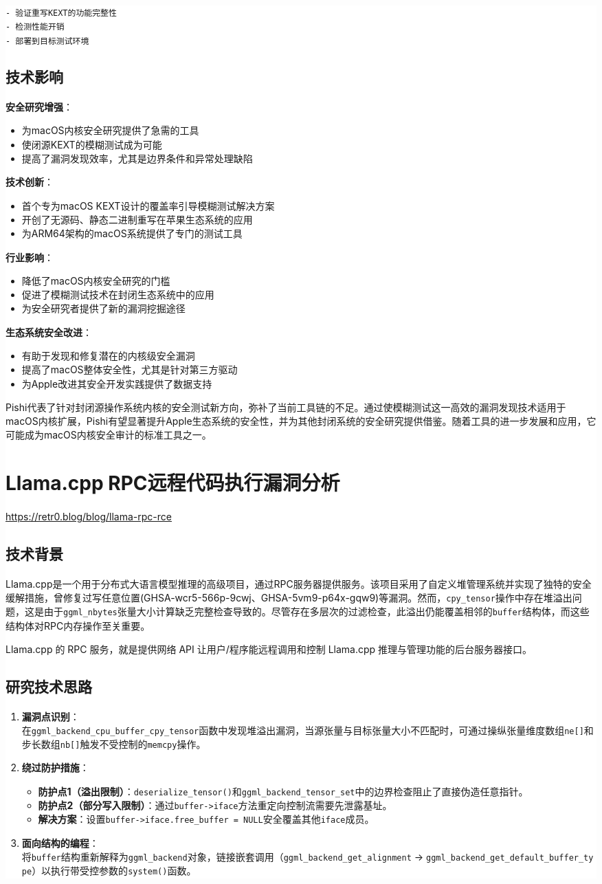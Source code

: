     - 验证重写KEXT的功能完整性
    - 检测性能开销
    - 部署到目标测试环境

## 技术影响

**安全研究增强**：

- 为macOS内核安全研究提供了急需的工具
- 使闭源KEXT的模糊测试成为可能
- 提高了漏洞发现效率，尤其是边界条件和异常处理缺陷

**技术创新**：

- 首个专为macOS KEXT设计的覆盖率引导模糊测试解决方案
- 开创了无源码、静态二进制重写在苹果生态系统的应用
- 为ARM64架构的macOS系统提供了专门的测试工具

**行业影响**：

- 降低了macOS内核安全研究的门槛
- 促进了模糊测试技术在封闭生态系统中的应用
- 为安全研究者提供了新的漏洞挖掘途径

**生态系统安全改进**：

- 有助于发现和修复潜在的内核级安全漏洞
- 提高了macOS整体安全性，尤其是针对第三方驱动
- 为Apple改进其安全开发实践提供了数据支持

Pishi代表了针对封闭源操作系统内核的安全测试新方向，弥补了当前工具链的不足。通过使模糊测试这一高效的漏洞发现技术适用于macOS内核扩展，Pishi有望显著提升Apple生态系统的安全性，并为其他封闭系统的安全研究提供借鉴。随着工具的进一步发展和应用，它可能成为macOS内核安全审计的标准工具之一。


# Llama.cpp RPC远程代码执行漏洞分析

https://retr0.blog/blog/llama-rpc-rce

## 技术背景

Llama.cpp是一个用于分布式大语言模型推理的高级项目，通过RPC服务器提供服务。该项目采用了自定义堆管理系统并实现了独特的安全缓解措施，曾修复过写任意位置(GHSA-wcr5-566p-9cwj、GHSA-5vm9-p64x-gqw9)等漏洞。然而，`cpy_tensor`操作中存在堆溢出问题，这是由于`ggml_nbytes`张量大小计算缺乏完整检查导致的。尽管存在多层次的过滤检查，此溢出仍能覆盖相邻的`buffer`结构体，而这些结构体对RPC内存操作至关重要。

Llama.cpp 的 RPC 服务，就是提供网络 API 让用户/程序能远程调用和控制 Llama.cpp 推理与管理功能的后台服务器接口。

## 研究技术思路

1. **漏洞点识别**：  
    在`ggml_backend_cpu_buffer_cpy_tensor`函数中发现堆溢出漏洞，当源张量与目标张量大小不匹配时，可通过操纵张量维度数组`ne[]`和步长数组`nb[]`触发不受控制的`memcpy`操作。
    
2. **绕过防护措施**：
    
    - **防护点1（溢出限制）**：`deserialize_tensor()`和`ggml_backend_tensor_set`中的边界检查阻止了直接伪造任意指针。
    - **防护点2（部分写入限制）**：通过`buffer->iface`方法重定向控制流需要先泄露基址。
    - **解决方案**：设置`buffer->iface.free_buffer = NULL`安全覆盖其他`iface`成员。
3. **面向结构的编程**：  
    将`buffer`结构重新解释为`ggml_backend`对象，链接嵌套调用（`ggml_backend_get_alignment` → `ggml_backend_get_default_buffer_type`）以执行带受控参数的`system()`函数。
    